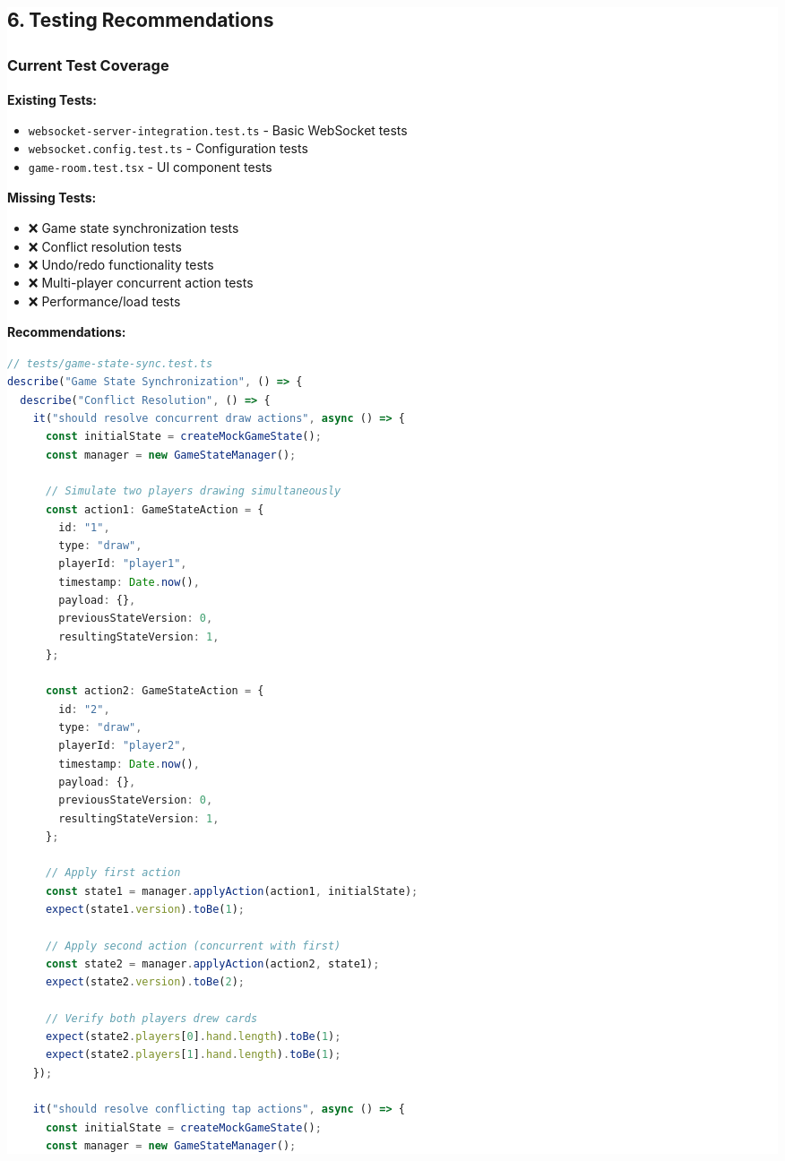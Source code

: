 ## 6. Testing Recommendations

### Current Test Coverage

**Existing Tests:**

- `websocket-server-integration.test.ts` - Basic WebSocket tests
- `websocket.config.test.ts` - Configuration tests
- `game-room.test.tsx` - UI component tests

**Missing Tests:**

- ❌ Game state synchronization tests
- ❌ Conflict resolution tests
- ❌ Undo/redo functionality tests
- ❌ Multi-player concurrent action tests
- ❌ Performance/load tests

**Recommendations:**

```typescript
// tests/game-state-sync.test.ts
describe("Game State Synchronization", () => {
  describe("Conflict Resolution", () => {
    it("should resolve concurrent draw actions", async () => {
      const initialState = createMockGameState();
      const manager = new GameStateManager();

      // Simulate two players drawing simultaneously
      const action1: GameStateAction = {
        id: "1",
        type: "draw",
        playerId: "player1",
        timestamp: Date.now(),
        payload: {},
        previousStateVersion: 0,
        resultingStateVersion: 1,
      };

      const action2: GameStateAction = {
        id: "2",
        type: "draw",
        playerId: "player2",
        timestamp: Date.now(),
        payload: {},
        previousStateVersion: 0,
        resultingStateVersion: 1,
      };

      // Apply first action
      const state1 = manager.applyAction(action1, initialState);
      expect(state1.version).toBe(1);

      // Apply second action (concurrent with first)
      const state2 = manager.applyAction(action2, state1);
      expect(state2.version).toBe(2);

      // Verify both players drew cards
      expect(state2.players[0].hand.length).toBe(1);
      expect(state2.players[1].hand.length).toBe(1);
    });

    it("should resolve conflicting tap actions", async () => {
      const initialState = createMockGameState();
      const manager = new GameStateManager();
```